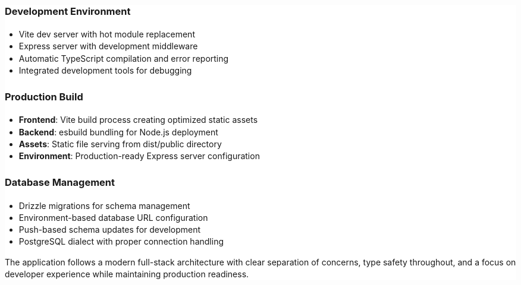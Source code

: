 ### Development Environment
- Vite dev server with hot module replacement
- Express server with development middleware
- Automatic TypeScript compilation and error reporting
- Integrated development tools for debugging

### Production Build
- **Frontend**: Vite build process creating optimized static assets
- **Backend**: esbuild bundling for Node.js deployment
- **Assets**: Static file serving from dist/public directory
- **Environment**: Production-ready Express server configuration

### Database Management
- Drizzle migrations for schema management
- Environment-based database URL configuration
- Push-based schema updates for development
- PostgreSQL dialect with proper connection handling

The application follows a modern full-stack architecture with clear separation of concerns, type safety throughout, and a focus on developer experience while maintaining production readiness.